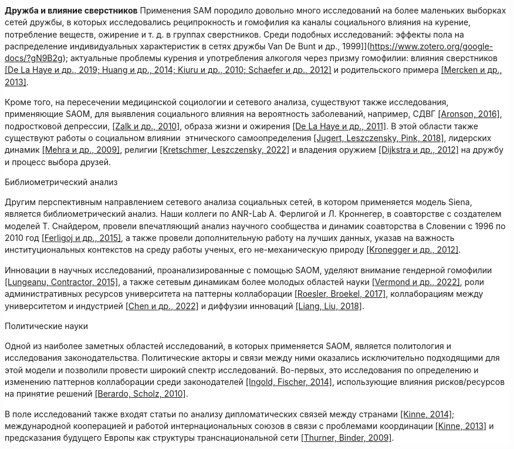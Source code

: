 **Дружба и влияние сверстников**
Применения SAM породило довольно много исследований на более маленьких выборках сетей дружбы, в которых исследовались реципрокность и гомофилия ка каналы социального влияния на курение, потребление веществ, ожирение и т. д. в группах сверстников. Среди подобных исследований: эффекты пола на распределение индивидуальных характеристик в сетях дружбы   Van De Bunt и др., 1999]](https://www.zotero.org/google-docs/?gN9B2g); актуальные проблемы курения и употребления алкоголя через призму гомофилии: влияния сверстников  [[De La Haye и др., 2019; Huang и др., 2014; Kiuru и др., 2010; Schaefer и др., 2012]](https://www.zotero.org/google-docs/?VYMmYD) и родительского примера [[Mercken и др., 2013]](https://www.zotero.org/google-docs/?I6ip2a).


Кроме того, на пересечении медицинской социологии и сетевого анализа, существуют также исследования, применяющие SAOM, для выявления социального влияния на вероятность заболеваний, например, СДВГ [[Aronson, 2016]](https://www.zotero.org/google-docs/?9rSRo3), подростковой депрессии, [[Zalk и др., 2010]](https://www.zotero.org/google-docs/?Nd6nCw), образа жизни и ожирения [[De La Haye и др., 2011]](https://www.zotero.org/google-docs/?QRx6dG). В этой области также существуют работы о социальном влиянии  этнического самоопределения [[Jugert, Leszczensky, Pink, 2018]](https://www.zotero.org/google-docs/?Q8F5c6), лидерских динамик [[Mehra и др., 2009]](https://www.zotero.org/google-docs/?WQ5AJV), религии [[Kretschmer, Leszczensky, 2022]](https://www.zotero.org/google-docs/?Z5U9zv) и владения оружием [[Dijkstra и др., 2012]](https://www.zotero.org/google-docs/?Irrxij) на дружбу и процесс выбора друзей. 

Библиометрический анализ

Другим перспективным направлением сетевого анализа социальных сетей, в котором применяется модель Siena, является библиометрический анализ. Наши коллеги по ANR-Lab А. Ферлигой и Л. Кроннегер, в соавторстве с создателем моделей Т. Снайдером, провели впечатляющий анализ научного сообщества и динамик соавторства в Словении с 1996 по 2010 год [[Ferligoj и др., 2015]](https://www.zotero.org/google-docs/?4m8NLw), а также провели дополнительную работу на лучших данных, указав на важность институциональных контекстов на среду работы ученых, его не-механическую природу [[Kronegger и др., 2012]](https://www.zotero.org/google-docs/?iMd3Oc).

Инновации в научных исследований, проанализированные с помощью SAOM, уделяют внимание гендерной гомофилии [[Lungeanu, Contractor, 2015]](https://www.zotero.org/google-docs/?i7GNf5), а также сетевым динамикам более молодых областей науки [[Vermond и др., 2022]](https://www.zotero.org/google-docs/?Z8w8Bu), роли административных ресурсов университета на паттерны коллаборации [[Roesler, Broekel, 2017]](https://www.zotero.org/google-docs/?8q7Jwl), коллаборациям между университетом и индустрией [[Chen и др., 2022]](https://www.zotero.org/google-docs/?oNS8ju) и диффузии инноваций [[Liang, Liu, 2018]](https://www.zotero.org/google-docs/?28vw0w).

Политические науки

Одной из наиболее заметных областей исследований, в которых применяется SAOM, является политология и исследования законодательства. Политические акторы и связи между ними оказались исключительно подходящими для этой модели и позволили провести широкий спектр исследований. Во-первых, это исследования по определению и изменению паттернов коллаборации среди законодателей [[Ingold, Fischer, 2014]](https://www.zotero.org/google-docs/?RZ5Jk8), использующие влияния рисков/ресурсов на принятие решений [[Berardo, Scholz, 2010]](https://www.zotero.org/google-docs/?5M7Kba).

В поле исследований также входят статьи по анализу дипломатических связей между странами [[Kinne, 2014]](https://www.zotero.org/google-docs/?L7zgxU); международной кооперацией и работой интернациональных союзов в связи с проблемами координации [[Kinne, 2013]](https://www.zotero.org/google-docs/?d4KNNa) и предсказания будущего Европы как структуры транснациональной сети [[Thurner, Binder, 2009]](https://www.zotero.org/google-docs/?536rNE). 
